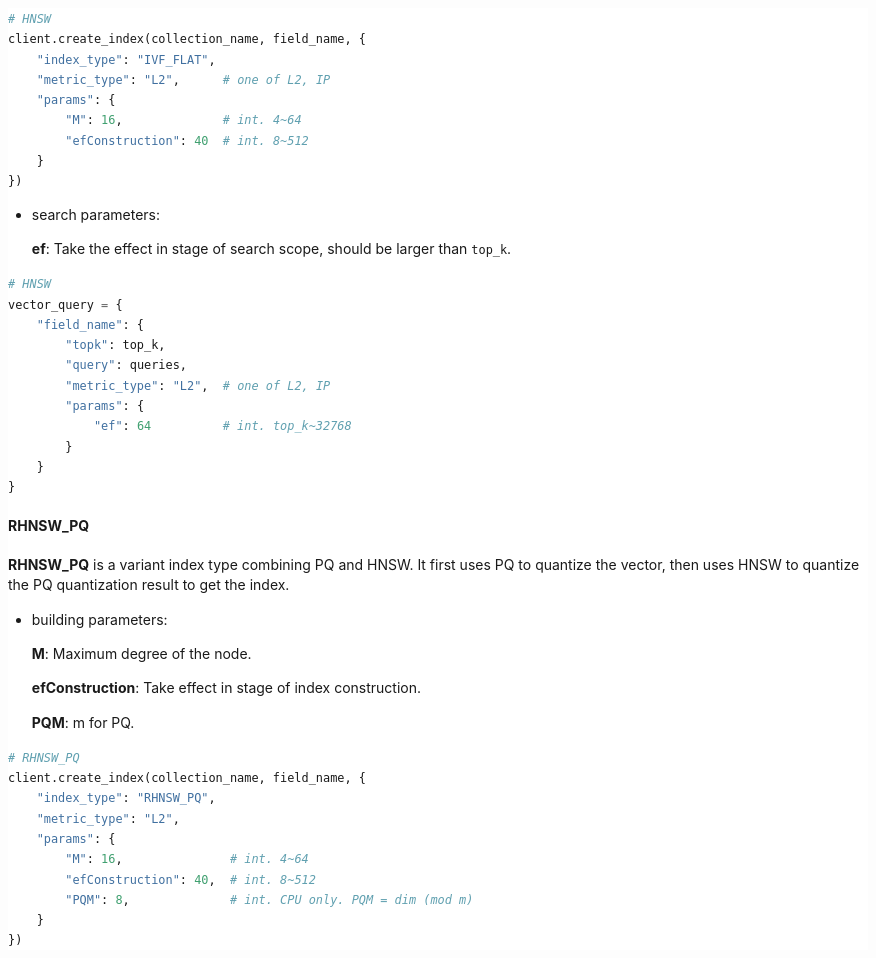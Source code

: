 ```python
# HNSW
client.create_index(collection_name, field_name, {
    "index_type": "IVF_FLAT",
    "metric_type": "L2",      # one of L2, IP
    "params": {
        "M": 16,              # int. 4~64
        "efConstruction": 40  # int. 8~512
    }
})
```

- search parameters:

  **ef**: Take the effect in stage of search scope, should be larger than `top_k`.

```python
# HNSW
vector_query = {
    "field_name": {
        "topk": top_k,
        "query": queries,
        "metric_type": "L2",  # one of L2, IP
        "params": {
            "ef": 64          # int. top_k~32768
        }
    }
}
```

#### RHNSW_PQ

**RHNSW_PQ** is a variant index type combining PQ and HNSW. It first uses PQ to quantize the vector,
then uses HNSW to quantize the PQ quantization result to get the index.

- building parameters:

  **M**: Maximum degree of the node.

  **efConstruction**: Take effect in stage of index construction.

  **PQM**: m for PQ.

```python
# RHNSW_PQ
client.create_index(collection_name, field_name, {
    "index_type": "RHNSW_PQ",
    "metric_type": "L2",
    "params": {
        "M": 16,               # int. 4~64
        "efConstruction": 40,  # int. 8~512
        "PQM": 8,              # int. CPU only. PQM = dim (mod m)
    }
})
```
